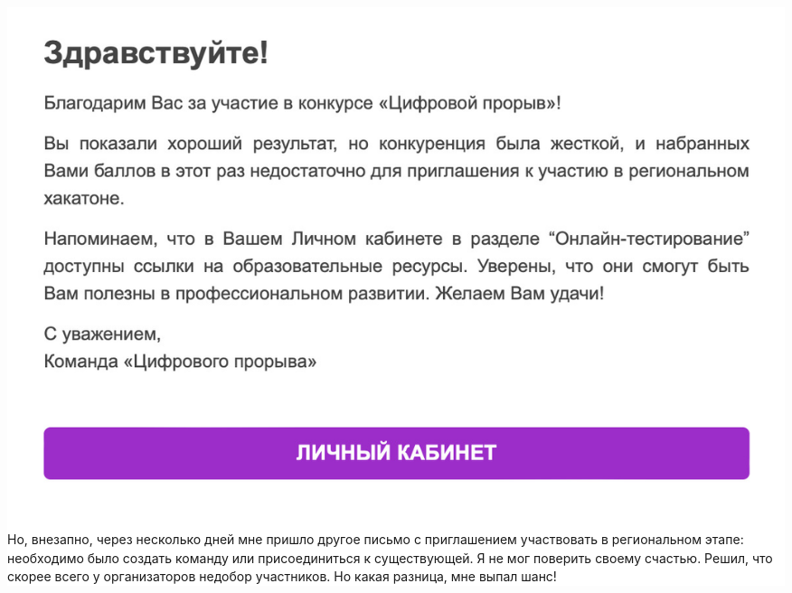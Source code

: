 ![img](5.jpg)

Но, внезапно, через несколько дней мне пришло другое письмо с приглашением участвовать в региональном этапе: необходимо было создать команду или присоединиться к существующей. Я не мог поверить своему счастью. Решил, что скорее всего у организаторов недобор участников. Но какая разница, мне выпал шанс!
